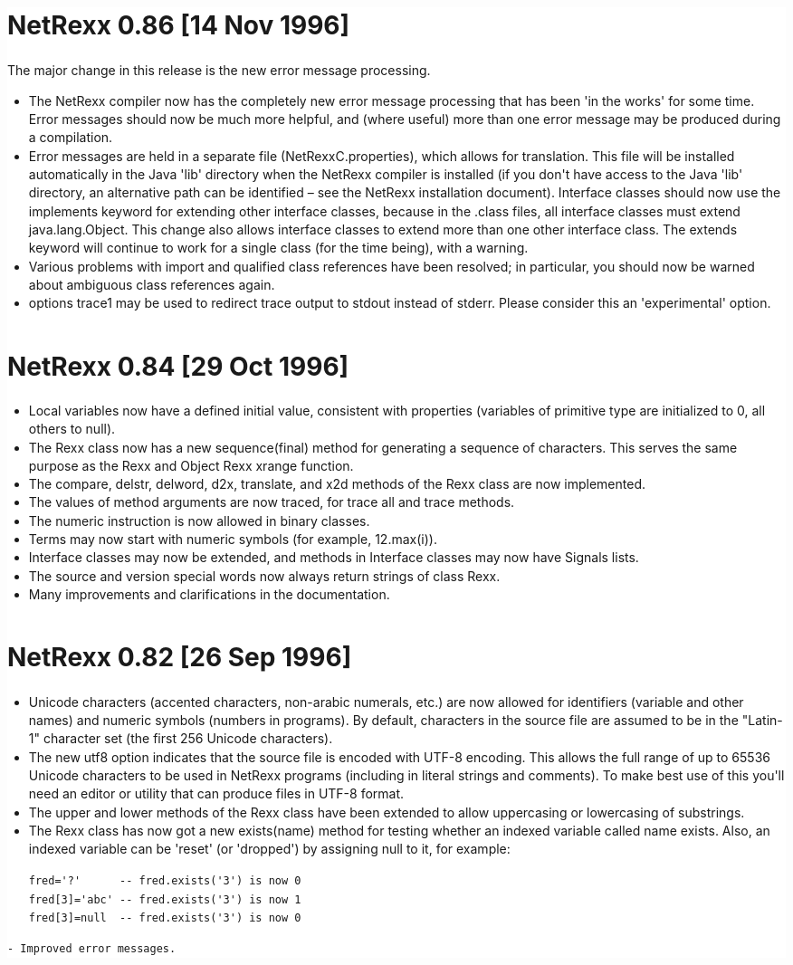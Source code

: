 
# NetRexx 0.86 [14 Nov 1996]

The major change in this release is the new error message processing.

- The NetRexx compiler now has the completely new error message processing that has been 'in the works' for some time. Error messages should now be much more helpful, and (where useful) more than one error message may be produced during a compilation.
- Error messages are held in a separate file (NetRexxC.properties), which allows for translation. This file will be installed automatically in the Java 'lib' directory when the NetRexx compiler is installed (if you don't have access to the Java 'lib' directory, an alternative path can be identified – see the NetRexx installation document).
Interface classes should now use the implements keyword for extending other interface classes, because in the .class files, all interface classes must extend java.lang.Object. This change also allows interface classes to extend more than one other interface class. The extends keyword will continue to work for a single class (for the time being), with a warning.
- Various problems with import and qualified class references have been resolved; in particular, you should now be warned about ambiguous class references again.
- options trace1 may be used to redirect trace output to stdout instead of stderr. Please consider this an 'experimental' option.


# NetRexx 0.84 [29 Oct 1996]

- Local variables now have a defined initial value, consistent with properties (variables of primitive type are initialized to 0, all others to null).
- The Rexx class now has a new sequence(final) method for generating a sequence of characters. This serves the same purpose as the Rexx and Object Rexx xrange function.
- The compare, delstr, delword, d2x, translate, and x2d methods of the Rexx class are now implemented.
- The values of method arguments are now traced, for trace all and trace methods.
- The numeric instruction is now allowed in binary classes.
- Terms may now start with numeric symbols (for example, 12.max(i)).
- Interface classes may now be extended, and methods in Interface classes may now have Signals lists.
- The source and version special words now always return strings of class Rexx.
- Many improvements and clarifications in the documentation.


# NetRexx 0.82 [26 Sep 1996]

- Unicode characters (accented characters, non-arabic numerals, etc.) are now allowed for identifiers (variable and other names) and numeric symbols (numbers in programs). By default, characters in the source file are assumed to be in the "Latin-1" character set (the first 256 Unicode characters).
- The new utf8 option indicates that the source file is encoded with UTF-8 encoding. This allows the full range of up to 65536 Unicode characters to be used in NetRexx programs (including in literal strings and comments). To make best use of this you'll need an editor or utility that can produce files in UTF-8 format.
- The upper and lower methods of the Rexx class have been extended to allow uppercasing or lowercasing of substrings.
- The Rexx class has now got a new exists(name) method for testing
  whether an indexed variable called name exists. Also, an indexed
  variable can be 'reset' (or 'dropped') by assigning null to it, for
  example:
  ```
  fred='?'      -- fred.exists('3') is now 0
  fred[3]='abc' -- fred.exists('3') is now 1
  fred[3]=null  -- fred.exists('3') is now 0
```
- Improved error messages.
